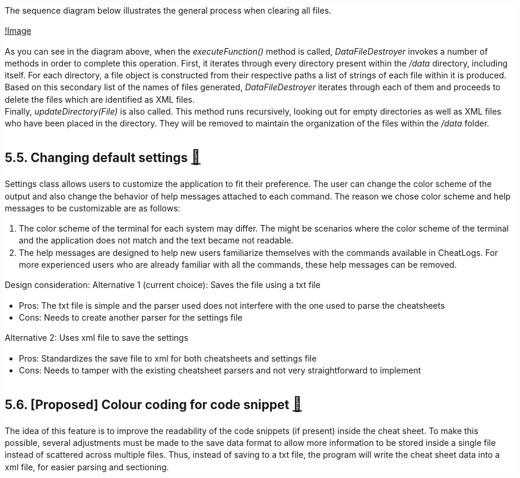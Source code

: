 The sequence diagram below illustrates the general process when clearing all files.

[!Image](https://i.ibb.co/58r7BcR/destroyer-Full.png)

As you can see in the diagram above, when the *executeFunction()* method is called, *DataFileDestroyer*
invokes a number of methods in order to complete this operation. First, it iterates through every
directory present within the */data* directory, including itself. For each directory, a file object is constructed 
from their respective paths a list of strings of each file within it is produced. Based on this secondary list of the names of
files generated, *DataFileDestroyer* iterates through each of them and proceeds to delete the files which
are identified as XML files. <br>
Finally, *updateDirectory(File)* is also called. This method runs recursively, looking out for empty directories as well 
as XML files who have been placed in the directory. They will be removed to maintain the organization of the files
within the */data* folder.


<a id="settings-implementation"></a>
## 5.5. Changing default settings<font size="5"> [:arrow_up_small:](#table-of-contents)</font>

Settings class allows users to customize the application to fit their preference. The user can change the color scheme of the output and also change the behavior of help messages attached to each command. 
The reason we chose color scheme and help messages to be customizable are as follows:
1. The color scheme of the terminal for each system may differ. The might be scenarios where the color scheme of the terminal and the application does not match and the text became not readable.
2. The help messages are designed to help new users familiarize themselves with the commands available in CheatLogs. For more experienced users who are already familiar with all the commands, these help messages can be removed.

Design consideration:
Alternative 1 (current choice): Saves the file using a txt file
* Pros: The txt file is simple and the parser used does not interfere with the one used to parse the cheatsheets
* Cons: Needs to create another parser for the settings file

Alternative 2: Uses xml file to save the settings
* Pros: Standardizes the save file to xml for both cheatsheets and settings file
* Cons: Needs to tamper with the existing cheatsheet parsers and not very straightforward to implement

<a id="colour-coding-for-code-snippet"></a>
## 5.6. \[Proposed\] Colour coding for code snippet<font size="5"> [:arrow_up_small:](#table-of-contents)</font>
The idea of this feature is to improve the readability of the code snippets (if present) inside the cheat sheet. 
To make this possible, several adjustments must be made to the save data format to allow more information to be stored inside a single file instead of scattered across multiple files. 
Thus, instead of saving to a txt file, the program will write the cheat sheet data into a xml file, for easier parsing and sectioning. 
